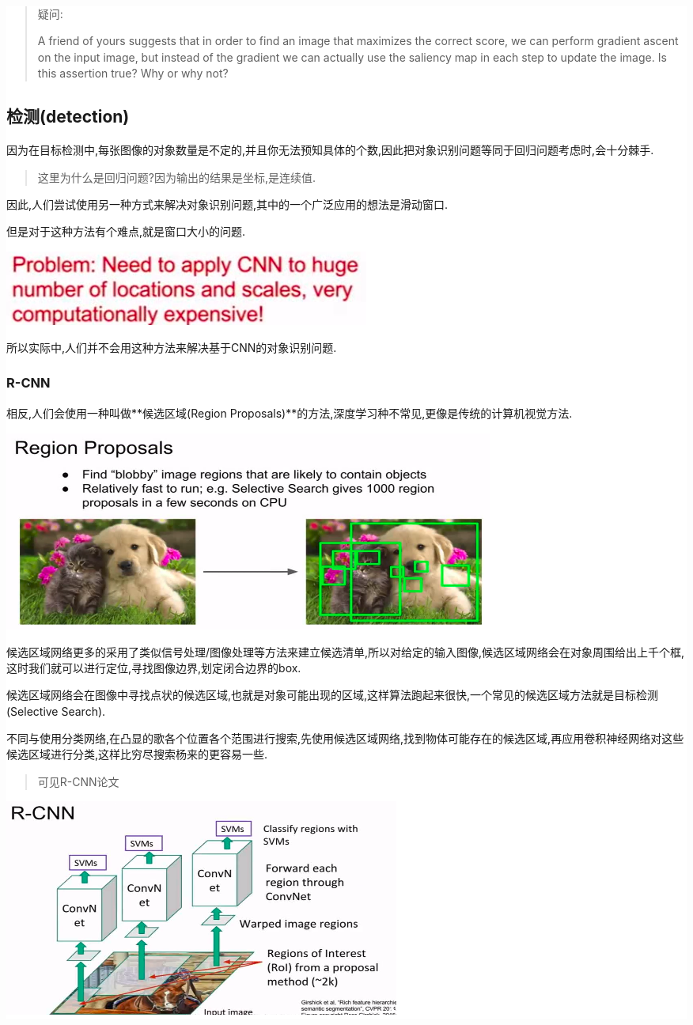 > 疑问:
>
> A friend of yours suggests that in order to find an image that maximizes the correct score, we can perform gradient ascent on the input image, but instead of the gradient we can actually use the saliency map in each step to update the image. Is this assertion true? Why or why not?

## 检测(detection)

因为在目标检测中,每张图像的对象数量是不定的,并且你无法预知具体的个数,因此把对象识别问题等同于回归问题考虑时,会十分棘手.

> 这里为什么是回归问题?因为输出的结果是坐标,是连续值.

因此,人们尝试使用另一种方式来解决对象识别问题,其中的一个广泛应用的想法是滑动窗口.

但是对于这种方法有个难点,就是窗口大小的问题.

![1537858181810](assets/1537858181810.png)

所以实际中,人们并不会用这种方法来解决基于CNN的对象识别问题.

### R-CNN

相反,人们会使用一种叫做**候选区域(Region Proposals)**的方法,深度学习种不常见,更像是传统的计算机视觉方法.

![1537858412873](assets/1537858412873.png)

候选区域网络更多的采用了类似信号处理/图像处理等方法来建立候选清单,所以对给定的输入图像,候选区域网络会在对象周围给出上千个框,这时我们就可以进行定位,寻找图像边界,划定闭合边界的box.

候选区域网络会在图像中寻找点状的候选区域,也就是对象可能出现的区域,这样算法跑起来很快,一个常见的候选区域方法就是目标检测(Selective Search).

不同与使用分类网络,在凸显的歌各个位置各个范围进行搜索,先使用候选区域网络,找到物体可能存在的候选区域,再应用卷积神经网络对这些候选区域进行分类,这样比穷尽搜索杨来的更容易一些.

> 可见R-CNN论文

![1537859374679](assets/1537859374679.png)
